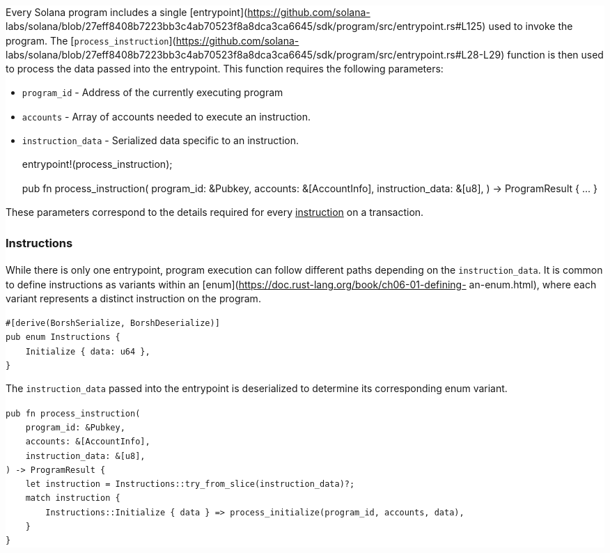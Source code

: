 Every Solana program includes a single [entrypoint](https://github.com/solana-
labs/solana/blob/27eff8408b7223bb3c4ab70523f8a8dca3ca6645/sdk/program/src/entrypoint.rs#L125)
used to invoke the program. The
[`process_instruction`](https://github.com/solana-
labs/solana/blob/27eff8408b7223bb3c4ab70523f8a8dca3ca6645/sdk/program/src/entrypoint.rs#L28-L29)
function is then used to process the data passed into the entrypoint. This
function requires the following parameters:

  * `program_id` \- Address of the currently executing program
  * `accounts` \- Array of accounts needed to execute an instruction.
  * `instruction_data` \- Serialized data specific to an instruction.

    
    
    entrypoint!(process_instruction);
     
    pub fn process_instruction(
        program_id: &Pubkey,
        accounts: &[AccountInfo],
        instruction_data: &[u8],
    ) -> ProgramResult {
        ...
    }

These parameters correspond to the details required for every
[instruction](/docs/core/transactions#instruction) on a transaction.

### Instructions #

While there is only one entrypoint, program execution can follow different
paths depending on the `instruction_data`. It is common to define instructions
as variants within an [enum](https://doc.rust-lang.org/book/ch06-01-defining-
an-enum.html), where each variant represents a distinct instruction on the
program.

    
    
    #[derive(BorshSerialize, BorshDeserialize)]
    pub enum Instructions {
        Initialize { data: u64 },
    }

The `instruction_data` passed into the entrypoint is deserialized to determine
its corresponding enum variant.

    
    
    pub fn process_instruction(
        program_id: &Pubkey,
        accounts: &[AccountInfo],
        instruction_data: &[u8],
    ) -> ProgramResult {
        let instruction = Instructions::try_from_slice(instruction_data)?;
        match instruction {
            Instructions::Initialize { data } => process_initialize(program_id, accounts, data),
        }
    }
